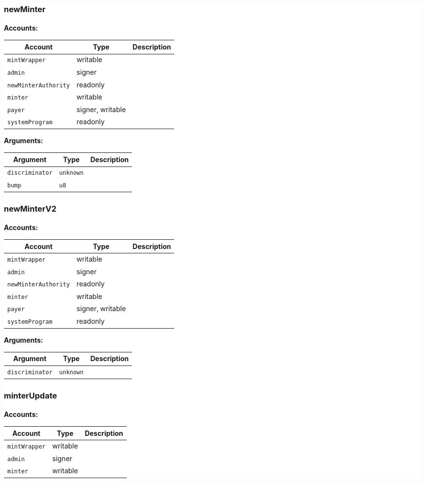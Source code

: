 ### newMinter

**Accounts:**

| Account              | Type             | Description |
| -------------------- | ---------------- | ----------- |
| `mintWrapper`        | writable         |             |
| `admin`              | signer           |             |
| `newMinterAuthority` | readonly         |             |
| `minter`             | writable         |             |
| `payer`              | signer, writable |             |
| `systemProgram`      | readonly         |             |

**Arguments:**

| Argument        | Type      | Description |
| --------------- | --------- | ----------- |
| `discriminator` | `unknown` |             |
| `bump`          | `u8`      |             |

### newMinterV2

**Accounts:**

| Account              | Type             | Description |
| -------------------- | ---------------- | ----------- |
| `mintWrapper`        | writable         |             |
| `admin`              | signer           |             |
| `newMinterAuthority` | readonly         |             |
| `minter`             | writable         |             |
| `payer`              | signer, writable |             |
| `systemProgram`      | readonly         |             |

**Arguments:**

| Argument        | Type      | Description |
| --------------- | --------- | ----------- |
| `discriminator` | `unknown` |             |

### minterUpdate

**Accounts:**

| Account       | Type     | Description |
| ------------- | -------- | ----------- |
| `mintWrapper` | writable |             |
| `admin`       | signer   |             |
| `minter`      | writable |             |
